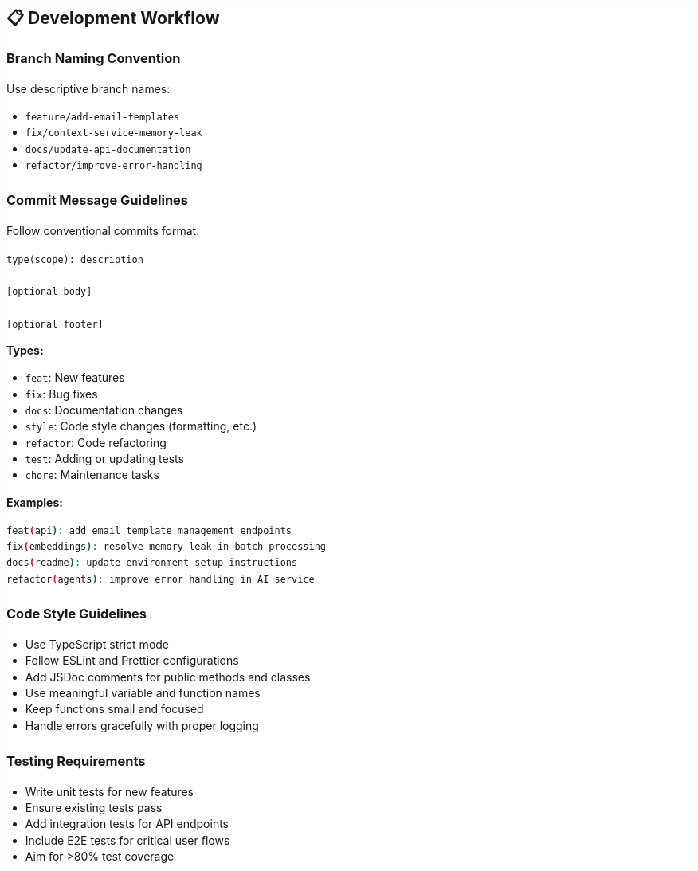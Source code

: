## 📋 Development Workflow

### Branch Naming Convention

Use descriptive branch names:
- `feature/add-email-templates`
- `fix/context-service-memory-leak`
- `docs/update-api-documentation`
- `refactor/improve-error-handling`

### Commit Message Guidelines

Follow conventional commits format:

```
type(scope): description

[optional body]

[optional footer]
```

**Types:**
- `feat`: New features
- `fix`: Bug fixes
- `docs`: Documentation changes
- `style`: Code style changes (formatting, etc.)
- `refactor`: Code refactoring
- `test`: Adding or updating tests
- `chore`: Maintenance tasks

**Examples:**
```bash
feat(api): add email template management endpoints
fix(embeddings): resolve memory leak in batch processing
docs(readme): update environment setup instructions
refactor(agents): improve error handling in AI service
```

### Code Style Guidelines

- Use TypeScript strict mode
- Follow ESLint and Prettier configurations
- Add JSDoc comments for public methods and classes
- Use meaningful variable and function names
- Keep functions small and focused
- Handle errors gracefully with proper logging

### Testing Requirements

- Write unit tests for new features
- Ensure existing tests pass
- Add integration tests for API endpoints
- Include E2E tests for critical user flows
- Aim for >80% test coverage
